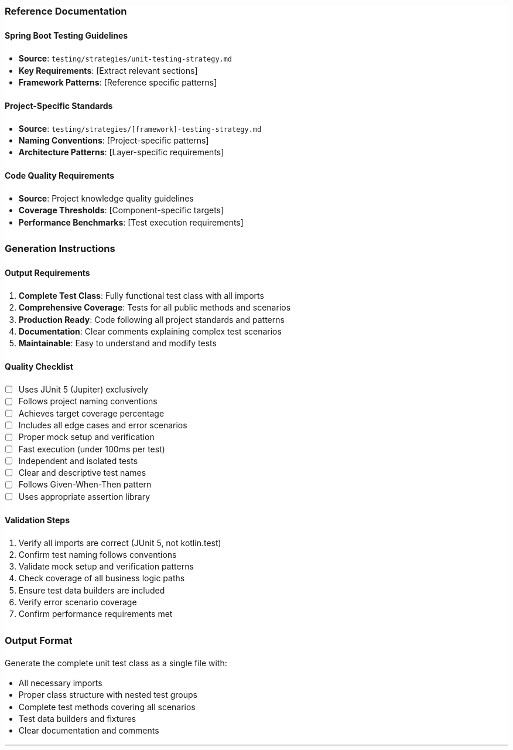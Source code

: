 ### Reference Documentation

#### Spring Boot Testing Guidelines
- **Source**: `testing/strategies/unit-testing-strategy.md`
- **Key Requirements**: [Extract relevant sections]
- **Framework Patterns**: [Reference specific patterns]

#### Project-Specific Standards
- **Source**: `testing/strategies/[framework]-testing-strategy.md`
- **Naming Conventions**: [Project-specific patterns]
- **Architecture Patterns**: [Layer-specific requirements]

#### Code Quality Requirements
- **Source**: Project knowledge quality guidelines
- **Coverage Thresholds**: [Component-specific targets]
- **Performance Benchmarks**: [Test execution requirements]

### Generation Instructions

#### Output Requirements
1. **Complete Test Class**: Fully functional test class with all imports
2. **Comprehensive Coverage**: Tests for all public methods and scenarios
3. **Production Ready**: Code following all project standards and patterns
4. **Documentation**: Clear comments explaining complex test scenarios
5. **Maintainable**: Easy to understand and modify tests

#### Quality Checklist
- [ ] Uses JUnit 5 (Jupiter) exclusively
- [ ] Follows project naming conventions
- [ ] Achieves target coverage percentage
- [ ] Includes all edge cases and error scenarios
- [ ] Proper mock setup and verification
- [ ] Fast execution (under 100ms per test)
- [ ] Independent and isolated tests
- [ ] Clear and descriptive test names
- [ ] Follows Given-When-Then pattern
- [ ] Uses appropriate assertion library

#### Validation Steps
1. Verify all imports are correct (JUnit 5, not kotlin.test)
2. Confirm test naming follows conventions
3. Validate mock setup and verification patterns
4. Check coverage of all business logic paths
5. Ensure test data builders are included
6. Verify error scenario coverage
7. Confirm performance requirements met

### Output Format
Generate the complete unit test class as a single file with:
- All necessary imports
- Proper class structure with nested test groups
- Complete test methods covering all scenarios
- Test data builders and fixtures
- Clear documentation and comments

---